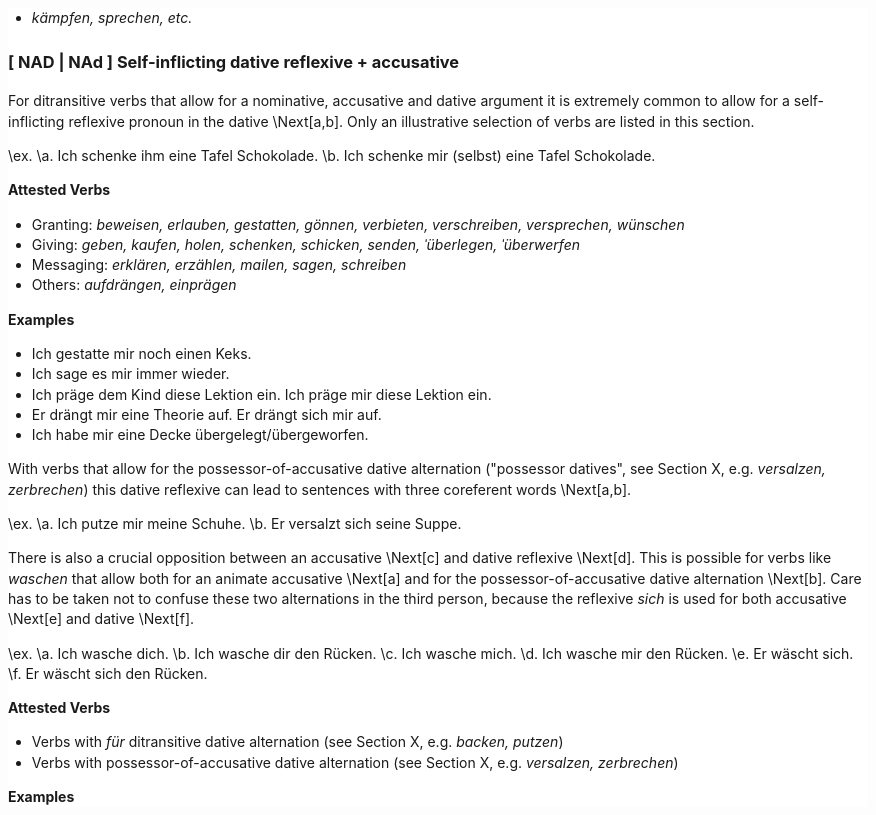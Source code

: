 - *kämpfen, sprechen, etc.*

### [ NAD | NAd ] Self-inflicting dative reflexive + accusative

For ditransitive verbs that allow for a nominative, accusative and dative argument it is extremely common to allow for a self-inflicting reflexive pronoun in the dative \Next[a,b]. Only an illustrative selection of verbs are listed in this section.

\ex.
 \a. Ich schenke ihm eine Tafel Schokolade.
 \b. Ich schenke mir (selbst) eine Tafel Schokolade. 

**Attested Verbs**

- Granting: *beweisen, erlauben, gestatten, gönnen, verbieten, verschreiben, versprechen, wünschen*
- Giving: *geben, kaufen, holen, schenken, schicken, senden, ˈüberlegen, ˈüberwerfen*
- Messaging: *erklären, erzählen, mailen, sagen, schreiben*
- Others: *aufdrängen, einprägen*

**Examples**

- Ich gestatte mir noch einen Keks.
- Ich sage es mir immer wieder.
- Ich präge dem Kind diese Lektion ein. Ich präge mir diese Lektion ein.
- Er drängt mir eine Theorie auf. Er drängt sich mir auf.
- Ich habe mir eine Decke übergelegt/übergeworfen.

With verbs that allow for the possessor-of-accusative dative alternation ("possessor datives", see Section X, e.g. *versalzen, zerbrechen*) this dative reflexive can lead to sentences with three coreferent words \Next[a,b].

\ex.
 \a. Ich putze mir meine Schuhe.
 \b. Er versalzt sich seine Suppe.

There is also a crucial opposition between an accusative \Next[c] and dative reflexive \Next[d]. This is possible for verbs like *waschen* that allow both for an animate accusative \Next[a] and for the possessor-of-accusative dative alternation \Next[b]. Care has to be taken not to confuse these two alternations in the third person, because the reflexive *sich* is used for both accusative \Next[e] and dative \Next[f].

\ex.
 \a. Ich wasche dich.
 \b. Ich wasche dir den Rücken.
 \c. Ich wasche mich.
 \d. Ich wasche mir den Rücken.
 \e. Er wäscht sich.
 \f. Er wäscht sich den Rücken.

**Attested Verbs**

- Verbs with *für* ditransitive dative alternation (see Section X, e.g. *backen, putzen*)
- Verbs with possessor-of-accusative dative alternation (see Section X, e.g. *versalzen, zerbrechen*)

**Examples**
